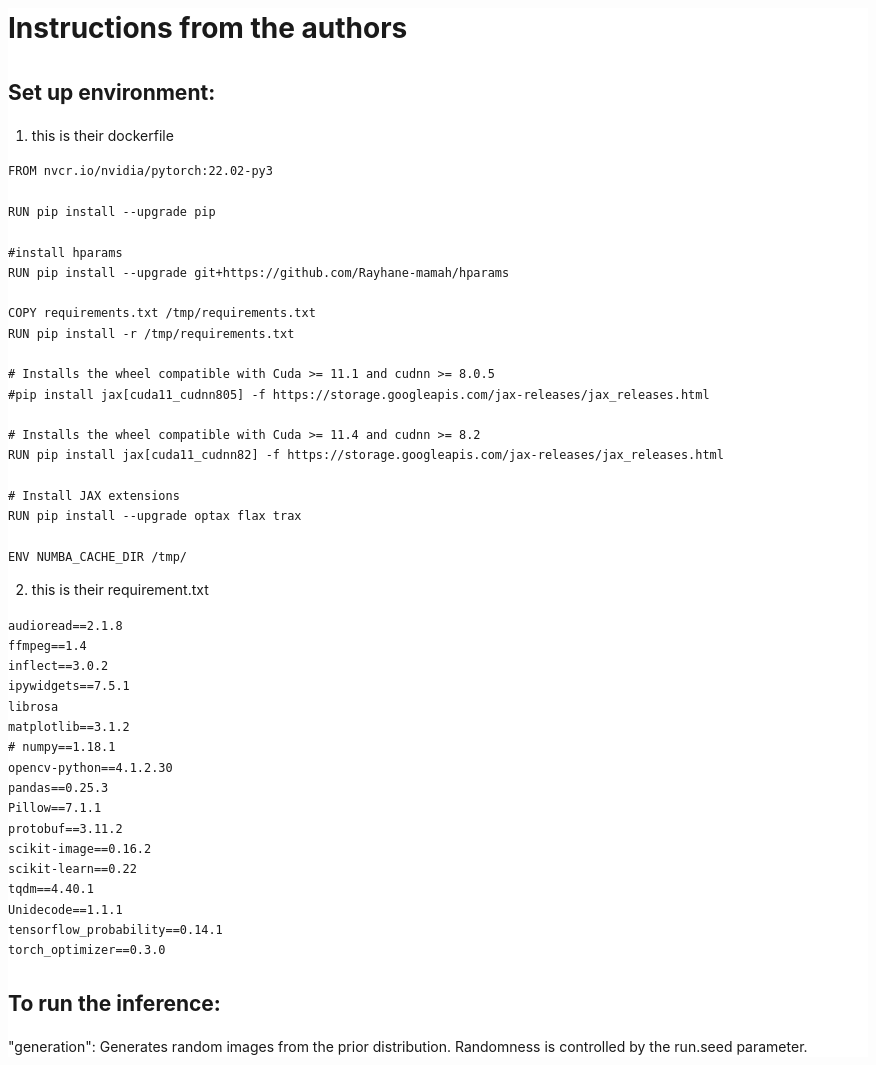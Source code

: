# Instructions from the authors
## Set up environment: 
1. this is their dockerfile
```
FROM nvcr.io/nvidia/pytorch:22.02-py3

RUN pip install --upgrade pip

#install hparams
RUN pip install --upgrade git+https://github.com/Rayhane-mamah/hparams

COPY requirements.txt /tmp/requirements.txt
RUN pip install -r /tmp/requirements.txt

# Installs the wheel compatible with Cuda >= 11.1 and cudnn >= 8.0.5
#pip install jax[cuda11_cudnn805] -f https://storage.googleapis.com/jax-releases/jax_releases.html

# Installs the wheel compatible with Cuda >= 11.4 and cudnn >= 8.2
RUN pip install jax[cuda11_cudnn82] -f https://storage.googleapis.com/jax-releases/jax_releases.html

# Install JAX extensions
RUN pip install --upgrade optax flax trax

ENV NUMBA_CACHE_DIR /tmp/

```

2. this is their requirement.txt
```
audioread==2.1.8
ffmpeg==1.4
inflect==3.0.2
ipywidgets==7.5.1
librosa
matplotlib==3.1.2
# numpy==1.18.1
opencv-python==4.1.2.30
pandas==0.25.3
Pillow==7.1.1
protobuf==3.11.2
scikit-image==0.16.2
scikit-learn==0.22
tqdm==4.40.1
Unidecode==1.1.1
tensorflow_probability==0.14.1
torch_optimizer==0.3.0
```
##  To run the inference:  
"generation": Generates random images from the prior distribution. Randomness is controlled by the run.seed parameter.
